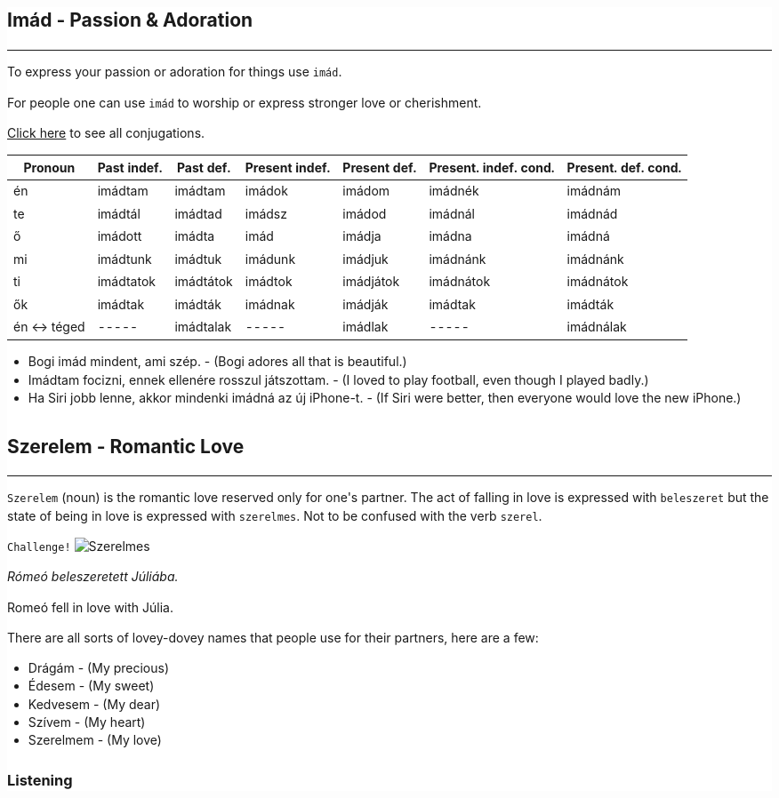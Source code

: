 ## Imád - Passion & Adoration
---

To express your passion or adoration for things use `imád`.

For people one can use `imád` to worship or express stronger love or cherishment.

[Click here](https://cooljugator.com/hu/imád) to see all conjugations.

| Pronoun      | Past indef. | Past def. | Present indef. | Present def. | Present. indef. cond. | Present. def. cond. |
|--------------|-------------|-----------|----------------|--------------|-----------------------|---------------------|
| én           | imádtam     | imádtam   | imádok         | imádom       | imádnék               | imádnám             |
| te           | imádtál     | imádtad   | imádsz         | imádod       | imádnál               | imádnád             |
| ő            | imádott     | imádta    | imád           | imádja       | imádna                | imádná              |
| mi           | imádtunk    | imádtuk   | imádunk        | imádjuk      | imádnánk              | imádnánk            |
| ti           | imádtatok   | imádtátok | imádtok        | imádjátok    | imádnátok             | imádnátok           |
| ők           | imádtak     | imádták   | imádnak        | imádják      | imádtak               | imádták             |
| én <-> téged | -----       | imádtalak | -----          | imádlak      | -----                 | imádnálak           |

* Bogi imád mindent, ami szép. - (Bogi adores all that is beautiful.)
* Imádtam focizni, ennek ellenére rosszul játszottam. - (I loved to play football, even though I played badly.)
* Ha Siri jobb lenne, akkor mindenki imádná az új iPhone-t. - (If Siri were better, then everyone would love the new iPhone.)


## Szerelem - Romantic Love
---

`Szerelem` (noun) is the romantic love reserved only for one's partner. The act of falling in love is expressed with `beleszeret` but the state of being in love is expressed with `szerelmes`. Not to be confused with the verb `szerel`.

`Challenge!`
![Szerelmes](https://magyartanulas.github.io/public/szerelmes.jpg)

*Rómeó beleszeretett Júliába.*

<span class="spoiler">Romeó fell in love with Júlia.</span>

There are all sorts of lovey-dovey names that people use for their partners, here are a few:

* Drágám - (My precious)
* Édesem - (My sweet)
* Kedvesem - (My dear) 
* Szívem - (My heart)
* Szerelmem - (My love)

### Listening
